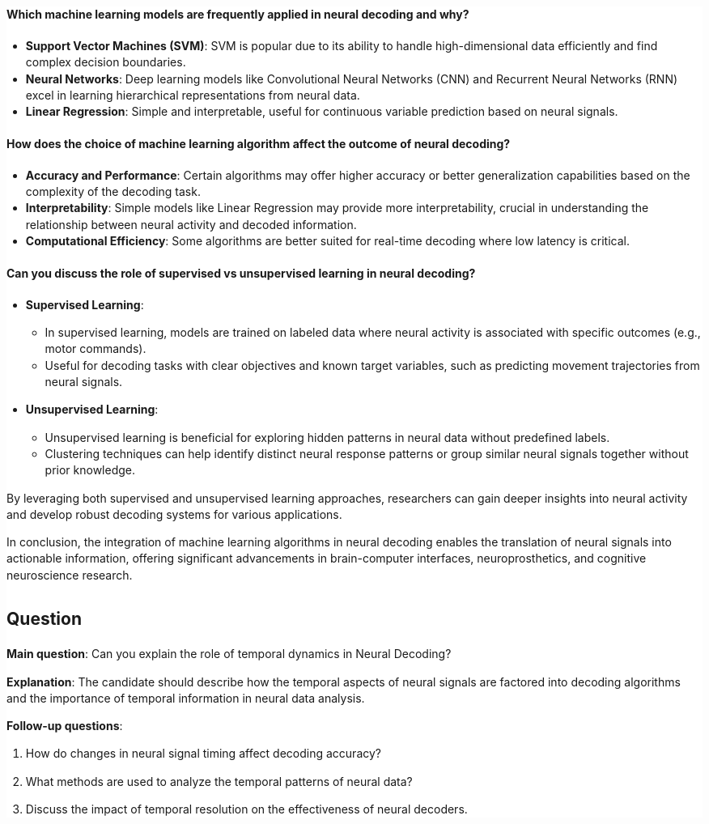 #### Which machine learning models are frequently applied in neural decoding and why?
- **Support Vector Machines (SVM)**: SVM is popular due to its ability to handle high-dimensional data efficiently and find complex decision boundaries.
- **Neural Networks**: Deep learning models like Convolutional Neural Networks (CNN) and Recurrent Neural Networks (RNN) excel in learning hierarchical representations from neural data.
- **Linear Regression**: Simple and interpretable, useful for continuous variable prediction based on neural signals.

#### How does the choice of machine learning algorithm affect the outcome of neural decoding?
- **Accuracy and Performance**: Certain algorithms may offer higher accuracy or better generalization capabilities based on the complexity of the decoding task.
- **Interpretability**: Simple models like Linear Regression may provide more interpretability, crucial in understanding the relationship between neural activity and decoded information.
- **Computational Efficiency**: Some algorithms are better suited for real-time decoding where low latency is critical.

#### Can you discuss the role of supervised vs unsupervised learning in neural decoding?
- **Supervised Learning**:
  - In supervised learning, models are trained on labeled data where neural activity is associated with specific outcomes (e.g., motor commands).
  - Useful for decoding tasks with clear objectives and known target variables, such as predicting movement trajectories from neural signals.

- **Unsupervised Learning**:
  - Unsupervised learning is beneficial for exploring hidden patterns in neural data without predefined labels.
  - Clustering techniques can help identify distinct neural response patterns or group similar neural signals together without prior knowledge.
  
By leveraging both supervised and unsupervised learning approaches, researchers can gain deeper insights into neural activity and develop robust decoding systems for various applications.

In conclusion, the integration of machine learning algorithms in neural decoding enables the translation of neural signals into actionable information, offering significant advancements in brain-computer interfaces, neuroprosthetics, and cognitive neuroscience research.

## Question
**Main question**: Can you explain the role of temporal dynamics in Neural Decoding?

**Explanation**: The candidate should describe how the temporal aspects of neural signals are factored into decoding algorithms and the importance of temporal information in neural data analysis.

**Follow-up questions**:

1. How do changes in neural signal timing affect decoding accuracy?

2. What methods are used to analyze the temporal patterns of neural data?

3. Discuss the impact of temporal resolution on the effectiveness of neural decoders.


